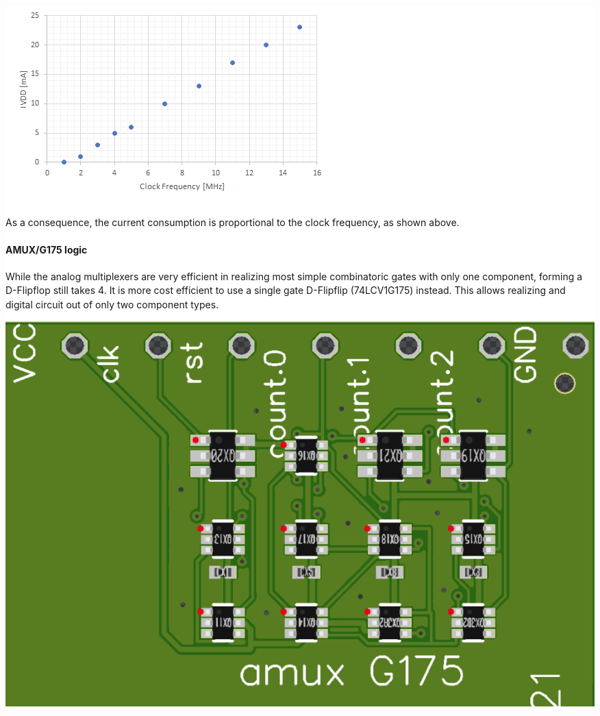 ![](7122691638825925185.png)

As a consequence, the current consumption is proportional to the clock frequency, as shown above.

#### AMUX/G175 logic

While the analog multiplexers are very efficient in realizing most simple combinatoric gates with only one component, forming a D-Flipflop still takes 4. It is more cost efficient to use a single gate D-Flipflip (74LCV1G175) instead. This allows realizing and digital circuit out of only two component types.

![](1311751638826403571.png)
